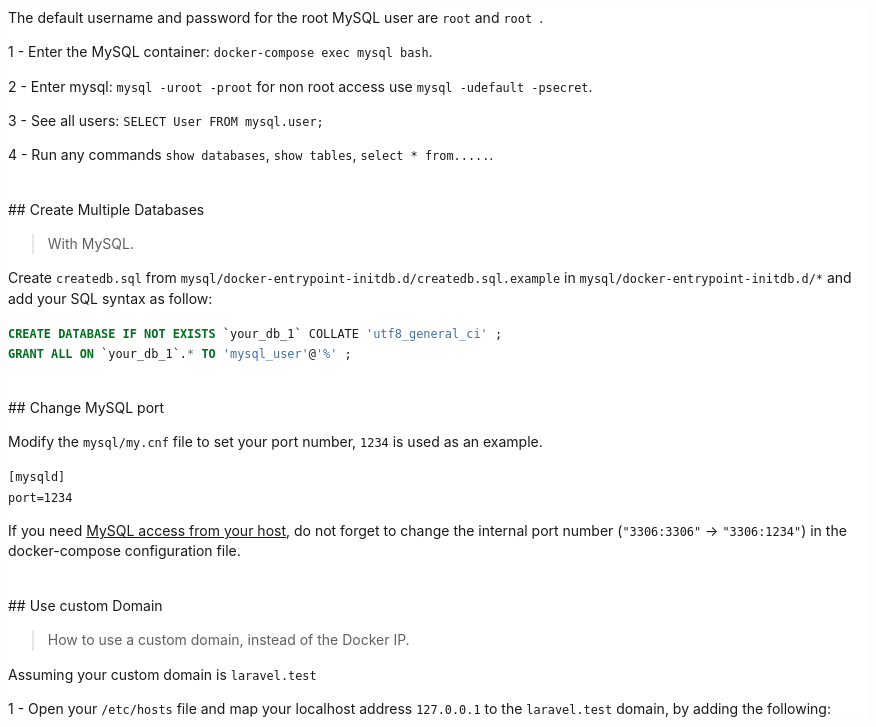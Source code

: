 The default username and password for the root MySQL user are `root` and `root `.

1 - Enter the MySQL container: `docker-compose exec mysql bash`.

2 - Enter mysql: `mysql -uroot -proot` for non root access use `mysql -udefault -psecret`.

3 - See all users: `SELECT User FROM mysql.user;`

4 - Run any commands `show databases`, `show tables`, `select * from.....`.






<br>
<a name="Create-Multiple-Databases"></a>
## Create Multiple Databases

> With MySQL.

Create `createdb.sql` from `mysql/docker-entrypoint-initdb.d/createdb.sql.example` in `mysql/docker-entrypoint-initdb.d/*` and add your SQL syntax as follow:

```sql
CREATE DATABASE IF NOT EXISTS `your_db_1` COLLATE 'utf8_general_ci' ;
GRANT ALL ON `your_db_1`.* TO 'mysql_user'@'%' ;
```






<br>
<a name="Change-MySQL-port"></a>
## Change MySQL port

Modify the `mysql/my.cnf` file to set your port number, `1234` is used as an example.

```
[mysqld]
port=1234
```

If you need <a href="#MySQL-access-from-host">MySQL access from your host</a>, do not forget to change the internal port number (`"3306:3306"` -> `"3306:1234"`) in the docker-compose configuration file.






<br>
<a name="Use-custom-Domain"></a>
## Use custom Domain

> How to use a custom domain, instead of the Docker IP.

Assuming your custom domain is `laravel.test`

1 - Open your `/etc/hosts` file and map your localhost address `127.0.0.1` to the `laravel.test` domain, by adding the following:
